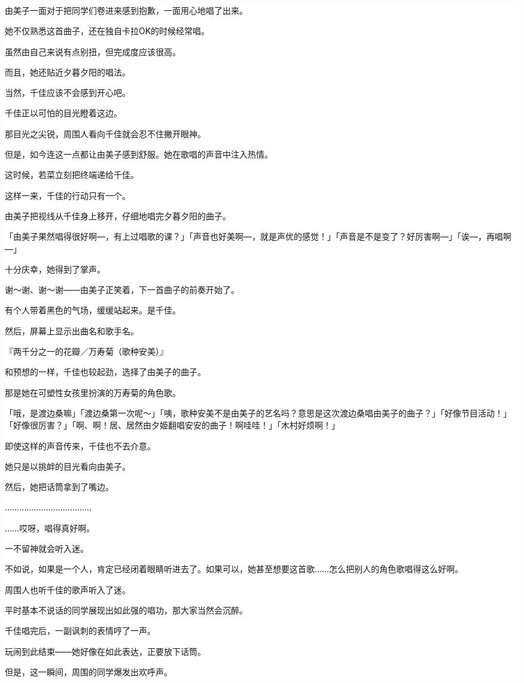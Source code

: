 由美子一面对于把同学们卷进来感到抱歉，一面用心地唱了出来。

她不仅熟悉这首曲子，还在独自卡拉OK的时候经常唱。

虽然由自己来说有点别扭，但完成度应该很高。

而且，她还贴近夕暮夕阳的唱法。

当然，千佳应该不会感到开心吧。

千佳正以可怕的目光瞪着这边。

那目光之尖锐，周围人看向千佳就会忍不住撇开眼神。

但是，如今连这一点都让由美子感到舒服。她在歌唱的声音中注入热情。

这时候，若菜立刻把终端递给千佳。

这样一来，千佳的行动只有一个。

由美子把视线从千佳身上移开，仔细地唱完夕暮夕阳的曲子。

「由美子果然唱得很好啊—，有上过唱歌的课？」「声音也好美啊—，就是声优的感觉！」「声音是不是变了？好厉害啊—」「诶—，再唱啊—」

十分庆幸，她得到了掌声。

谢～谢、谢～谢——由美子正笑着，下一首曲子的前奏开始了。

有个人带着黑色的气场，缓缓站起来。是千佳。

然后，屏幕上显示出曲名和歌手名。

『两千分之一的花瓣／万寿菊（歌种安美）』

和预想的一样，千佳也较起劲，选择了由美子的曲子。

那是她在可塑性女孩里扮演的万寿菊的角色歌。

「哦，是渡边桑嘛」「渡边桑第一次呢～」「咦，歌种安美不是由美子的艺名吗？意思是这次渡边桑唱由美子的曲子？」「好像节目活动！」「好像很厉害？」「啊、啊！居、居然由夕姫翻唱安安的曲子！啊哇哇！」「木村好烦啊！」

即使这样的声音传来，千佳也不去介意。

她只是以挑衅的目光看向由美子。

然后，她把话筒拿到了嘴边。

………………………………

……哎呀，唱得真好啊。

一不留神就会听入迷。

不如说，如果是一个人，肯定已经闭着眼睛听进去了。如果可以，她甚至想要这首歌……怎么把别人的角色歌唱得这么好啊。

周围人也听千佳的歌声听入了迷。

平时基本不说话的同学展现出如此强的唱功，那大家当然会沉醉。

千佳唱完后，一副讽刺的表情哼了一声。

玩闹到此结束——她好像在如此表达，正要放下话筒。

但是，这一瞬间，周围的同学爆发出欢呼声。
